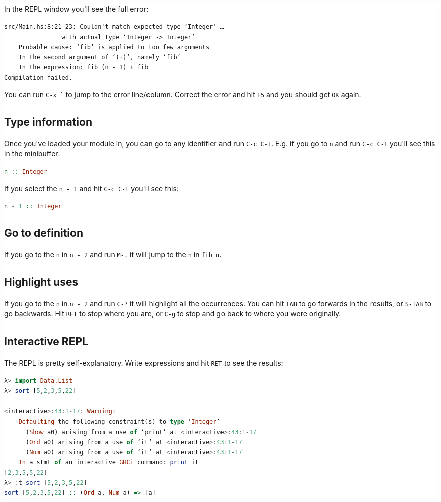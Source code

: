 In the REPL window you'll see the full error:

    src/Main.hs:8:21-23: Couldn't match expected type ‘Integer’ …
                    with actual type ‘Integer -> Integer’
        Probable cause: ‘fib’ is applied to too few arguments
        In the second argument of ‘(+)’, namely ‘fib’
        In the expression: fib (n - 1) + fib
    Compilation failed.

You can run <code>C-x \`</code> to jump to the error
line/column. Correct the error and hit `F5` and you should get `OK`
again.

## Type information

Once you've loaded your module in, you can go to any identifier and
run `C-c C-t`. E.g. if you go to `n` and run `C-c C-t` you'll see this
in the minibuffer:

``` haskell
n :: Integer
```

If you select the `n - 1` and hit `C-c C-t` you'll see this:

``` haskell
n - 1 :: Integer
```

## Go to definition

If you go to the `n` in `n - 2` and run `M-.` it will jump to the `n`
in `fib n`.

## Highlight uses

If you go to the `n` in `n - 2` and run `C-?` it will highlight all
the occurrences. You can hit `TAB` to go forwards in the results, or
`S-TAB` to go backwards. Hit `RET` to stop where you are, or `C-g` to
stop and go back to where you were originally.

## Interactive REPL

The REPL is pretty self-explanatory. Write expressions and hit `RET`
to see the results:

``` haskell
λ> import Data.List
λ> sort [5,2,3,5,22]

<interactive>:43:1-17: Warning:
    Defaulting the following constraint(s) to type ‘Integer’
      (Show a0) arising from a use of ‘print’ at <interactive>:43:1-17
      (Ord a0) arising from a use of ‘it’ at <interactive>:43:1-17
      (Num a0) arising from a use of ‘it’ at <interactive>:43:1-17
    In a stmt of an interactive GHCi command: print it
[2,3,5,5,22]
λ> :t sort [5,2,3,5,22]
sort [5,2,3,5,22] :: (Ord a, Num a) => [a]
```
